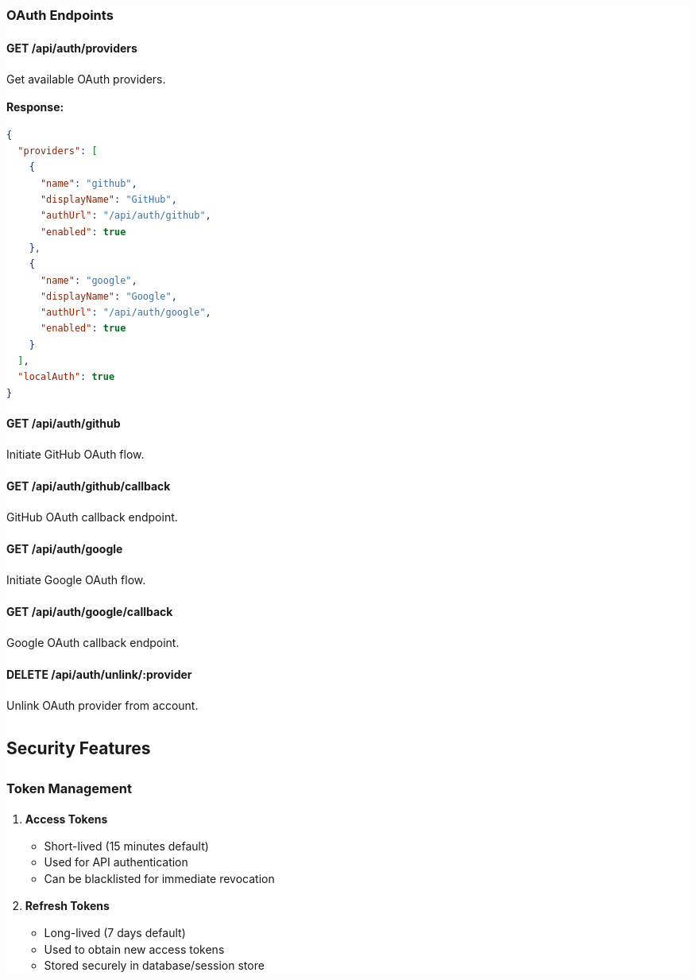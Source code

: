 ### OAuth Endpoints

#### GET /api/auth/providers
Get available OAuth providers.

**Response:**
```json
{
  "providers": [
    {
      "name": "github",
      "displayName": "GitHub",
      "authUrl": "/api/auth/github",
      "enabled": true
    },
    {
      "name": "google",
      "displayName": "Google",
      "authUrl": "/api/auth/google",
      "enabled": true
    }
  ],
  "localAuth": true
}
```

#### GET /api/auth/github
Initiate GitHub OAuth flow.

#### GET /api/auth/github/callback
GitHub OAuth callback endpoint.

#### GET /api/auth/google
Initiate Google OAuth flow.

#### GET /api/auth/google/callback
Google OAuth callback endpoint.

#### DELETE /api/auth/unlink/:provider
Unlink OAuth provider from account.

## Security Features

### Token Management

1. **Access Tokens**
   - Short-lived (15 minutes default)
   - Used for API authentication
   - Can be blacklisted for immediate revocation

2. **Refresh Tokens**
   - Long-lived (7 days default)
   - Used to obtain new access tokens
   - Stored securely in database/session store
